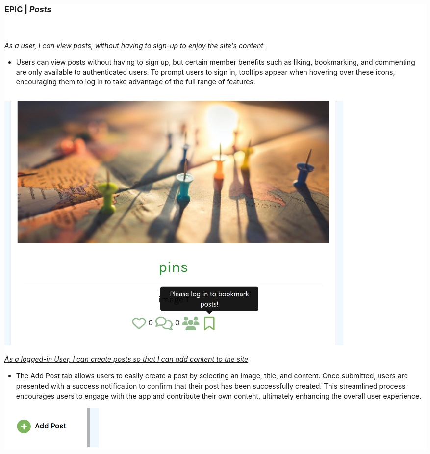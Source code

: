 #

### EPIC | *Posts*
<br>

*[As a user, I can view posts, without having to sign-up to enjoy the site's content](https://github.com/chris-townsend/where-next/issues/4)*

- Users can view posts without having to sign up, but certain member benefits such as liking, bookmarking, and commenting are only available to authenticated users. To prompt users to sign in, tooltips appear when hovering over these icons, encouraging them to log in to take advantage of the full range of features.

![Post page for logged out users](src/docs/testing/user-testing/posts-logged-out.webp)

*[As a logged-in User, I can create posts so that I can add content to the site](https://github.com/chris-townsend/where-next/issues/5)*

- The Add Post tab allows users to easily create a post by selecting an image, title, and content. Once submitted, users are presented with a success notification to confirm that their post has been successfully created. This streamlined process encourages users to engage with the app and contribute their own content, ultimately enhancing the overall user experience.

![Add post tab](src/docs/testing/user-testing/add-post-tab.webp)
